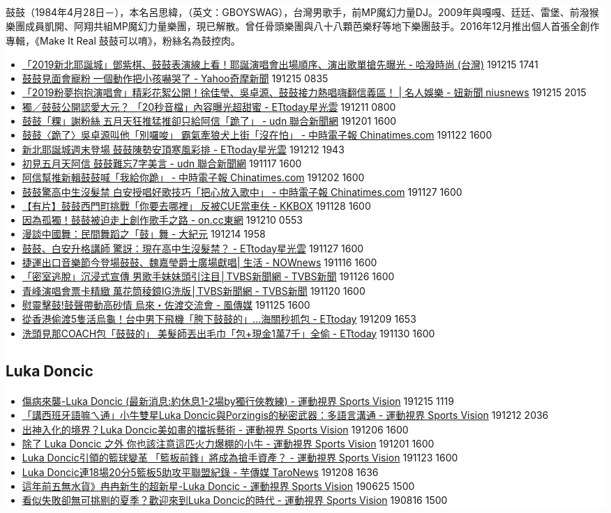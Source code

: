 鼓鼓（1984年4月28日－），本名呂思緯，（英文：GBOYSWAG），台灣男歌手，前MP魔幻力量DJ。2009年與嘎嘎、廷廷、雷堡、前潑猴樂團成員凱開、阿翔共組MP魔幻力量樂團，現已解散。曾任骨頭樂團與八十八顆芭樂籽等地下樂團鼓手。2016年12月推出個人首張全創作專輯，《Make It Real 鼓鼓可以唷》，粉絲名為鼓控肉。
- [「2019新北耶誕城」鄧紫棋、鼓鼓表演線上看！耶誕演唱會出場順序、演出歌單搶先曝光 - 哈潑時尚 (台灣)](https://www.harpersbazaar.com/tw/culture/filmandmusic/g30231374/2019-christmasland-new-taipei-city-concert-1215/ "「2019新北耶誕城」鄧紫棋、鼓鼓表演線上看！耶誕演唱會出場順序、演出歌單搶先曝光 - 哈潑時尚 (台灣)") 191215 1741
- [鼓鼓見面會寵粉 一個動作把小孩嚇哭了 - Yahoo奇摩新聞](https://tw.news.yahoo.com/%E9%BC%93%E9%BC%93%E8%A6%8B%E9%9D%A2%E6%9C%83%E5%AF%B5%E7%B2%89-%E5%80%8B%E5%8B%95%E4%BD%9C%E6%8A%8A%E5%B0%8F%E5%AD%A9%E5%9A%87%E5%93%AD%E4%BA%86-223957525.html "鼓鼓見面會寵粉 一個動作把小孩嚇哭了 - Yahoo奇摩新聞") 191215 0835
- [「2019粉夢抱抱演唱會」精彩花絮公開！徐佳瑩、吳卓源、鼓鼓接力熱唱嗨翻信義區！ | 名人娛樂 - 妞新聞 niusnews](https://www.niusnews.com/=P20ifsu8 "「2019粉夢抱抱演唱會」精彩花絮公開！徐佳瑩、吳卓源、鼓鼓接力熱唱嗨翻信義區！ | 名人娛樂 - 妞新聞 niusnews") 191215 2015
- [獨／鼓鼓公開認愛大元？ 「20秒音檔」內容曝光超甜蜜 - ETtoday星光雲](https://star.ettoday.net/news/1599149 "獨／鼓鼓公開認愛大元？ 「20秒音檔」內容曝光超甜蜜 - ETtoday星光雲") 191211 0800
- [鼓鼓「粿」謝粉絲 五月天狂推猛推卻只給阿信「跪了」 - udn 聯合新聞網](https://stars.udn.com/star/story/10092/4198798 "鼓鼓「粿」謝粉絲 五月天狂推猛推卻只給阿信「跪了」 - udn 聯合新聞網") 191201 1600
- [鼓鼓〈跪了〉吳卓源叫他「別囉唆」 霸氣牽狼犬上街「沒在怕」 - 中時電子報 Chinatimes.com](https://www.chinatimes.com/realtimenews/20191122002431-260404 "鼓鼓〈跪了〉吳卓源叫他「別囉唆」 霸氣牽狼犬上街「沒在怕」 - 中時電子報 Chinatimes.com") 191122 1600
- [新北耶誕城週末登場 鼓鼓陳勢安頂寒風彩排 - ETtoday星光雲](https://star.ettoday.net/news/1600798 "新北耶誕城週末登場 鼓鼓陳勢安頂寒風彩排 - ETtoday星光雲") 191212 1943
- [初見五月天阿信 鼓鼓難忘7字美言 - udn 聯合新聞網](https://stars.udn.com/star/story/10092/4171169 "初見五月天阿信 鼓鼓難忘7字美言 - udn 聯合新聞網") 191117 1600
- [阿信幫推新輯鼓鼓喊「我給你跪」 - 中時電子報 Chinatimes.com](https://www.chinatimes.com/newspapers/20191202000686-260112 "阿信幫推新輯鼓鼓喊「我給你跪」 - 中時電子報 Chinatimes.com") 191202 1600
- [鼓鼓驚高中生沒髮禁 白安授唱好歌技巧「把心放入歌中」 - 中時電子報 Chinatimes.com](https://www.chinatimes.com/realtimenews/20191127003301-260404 "鼓鼓驚高中生沒髮禁 白安授唱好歌技巧「把心放入歌中」 - 中時電子報 Chinatimes.com") 191127 1600
- [【有片】鼓鼓西門町挑戰「你要去哪裡」 反被CUE當車伕 - KKBOX](https://www.kkbox.com/tw/tc/column/showbiz-0-8705-1.html "【有片】鼓鼓西門町挑戰「你要去哪裡」 反被CUE當車伕 - KKBOX") 191128 1600
- [因為孤獨！鼓鼓被迫走上創作歌手之路 - on.cc東網](https://hk.on.cc/hk/bkn/cnt/entertainment/20191210/bkn-20191210054759929-1210_00862_001.html "因為孤獨！鼓鼓被迫走上創作歌手之路 - on.cc東網") 191210 0553
- [漫談中國舞：民間舞蹈之「鼓」舞 - 大紀元](http://www.epochtimes.com/b5/19/9/21/n11537125.htm "漫談中國舞：民間舞蹈之「鼓」舞 - 大紀元") 191214 1958
- [鼓鼓、白安升格講師 驚訝：現在高中生沒髮禁？ - ETtoday星光雲](https://star.ettoday.net/news/1589167 "鼓鼓、白安升格講師 驚訝：現在高中生沒髮禁？ - ETtoday星光雲") 191127 1600
- [捷運出口音樂節今登場鼓鼓、魏嘉瑩爵士廣場獻唱| 生活 - NOWnews](https://www.nownews.com/news/20191116/3758080/ "捷運出口音樂節今登場鼓鼓、魏嘉瑩爵士廣場獻唱| 生活 - NOWnews") 191116 1600
- [「密室逃脫」沉浸式宣傳 男歌手妹妹頭引注目│TVBS新聞網 - TVBS新聞](https://news.tvbs.com.tw/entertainment/1240164 "「密室逃脫」沉浸式宣傳 男歌手妹妹頭引注目│TVBS新聞網 - TVBS新聞") 191126 1600
- [青峰演唱會票卡精緻 萬花筒稜鏡IG洗版│TVBS新聞網 - TVBS新聞](https://news.tvbs.com.tw/entertainment/1237288 "青峰演唱會票卡精緻 萬花筒稜鏡IG洗版│TVBS新聞網 - TVBS新聞") 191120 1600
- [慰靈擊鼓!鼓聲帶動高砂情 烏來・佐渡交流會 - 風傳媒](https://www.storm.mg/localarticle/1989542 "慰靈擊鼓!鼓聲帶動高砂情 烏來・佐渡交流會 - 風傳媒") 191125 1600
- [從香港偷渡5隻活烏龜！台中男下飛機「胯下鼓鼓的」…海關秒抓包 - ETtoday](https://www.ettoday.net/news/20191209/1597826.htm "從香港偷渡5隻活烏龜！台中男下飛機「胯下鼓鼓的」…海關秒抓包 - ETtoday") 191209 1653
- [洗頭見那COACH包「鼓鼓的」 美髮師丟出毛巾「包+現金1萬7千」全偷 - ETtoday](https://www.ettoday.net/news/20191130/1591545.htm "洗頭見那COACH包「鼓鼓的」 美髮師丟出毛巾「包+現金1萬7千」全偷 - ETtoday") 191130 1600

## Luka Doncic


- [傷病來襲-Luka Doncic (最新消息:約休息1-2場by獨行俠教練) - 運動視界 Sports Vision](https://www.sportsv.net/articles/70037 "傷病來襲-Luka Doncic (最新消息:約休息1-2場by獨行俠教練) - 運動視界 Sports Vision") 191215 1119
- [「講西班牙語嘛ㄟ通」小牛雙星Luka Doncic與Porzingis的秘密武器：多語言溝通 - 運動視界 Sports Vision](https://www.sportsv.net/articles/69979 "「講西班牙語嘛ㄟ通」小牛雙星Luka Doncic與Porzingis的秘密武器：多語言溝通 - 運動視界 Sports Vision") 191212 2036
- [出神入化的境界？Luka Doncic美如畫的擋拆藝術 - 運動視界 Sports Vision](https://www.sportsv.net/articles/69757 "出神入化的境界？Luka Doncic美如畫的擋拆藝術 - 運動視界 Sports Vision") 191206 1600
- [除了 Luka Doncic 之外 你也該注意這匹火力爆棚的小牛 - 運動視界 Sports Vision](https://www.sportsv.net/articles/69657 "除了 Luka Doncic 之外 你也該注意這匹火力爆棚的小牛 - 運動視界 Sports Vision") 191201 1600
- [Luka Doncic引領的籃球變革 「籃板前鋒」將成為搶手資產？ - 運動視界 Sports Vision](https://www.sportsv.net/articles/69436 "Luka Doncic引領的籃球變革 「籃板前鋒」將成為搶手資產？ - 運動視界 Sports Vision") 191123 1600
- [Luka Doncic連18場20分5籃板5助攻平聯盟紀錄 - 芋傳媒 TaroNews](https://taronews.tw/2019/12/08/552939/ "Luka Doncic連18場20分5籃板5助攻平聯盟紀錄 - 芋傳媒 TaroNews") 191208 1636
- [這年前五無水貨》冉冉新生的超新星-Luka Doncic - 運動視界 Sports Vision](https://www.sportsv.net/articles/63475 "這年前五無水貨》冉冉新生的超新星-Luka Doncic - 運動視界 Sports Vision") 190625 1500
- [看似失敗卻無可挑剔的夏季？歡迎來到Luka Doncic的時代 - 運動視界 Sports Vision](https://www.sportsv.net/articles/66187 "看似失敗卻無可挑剔的夏季？歡迎來到Luka Doncic的時代 - 運動視界 Sports Vision") 190816 1500